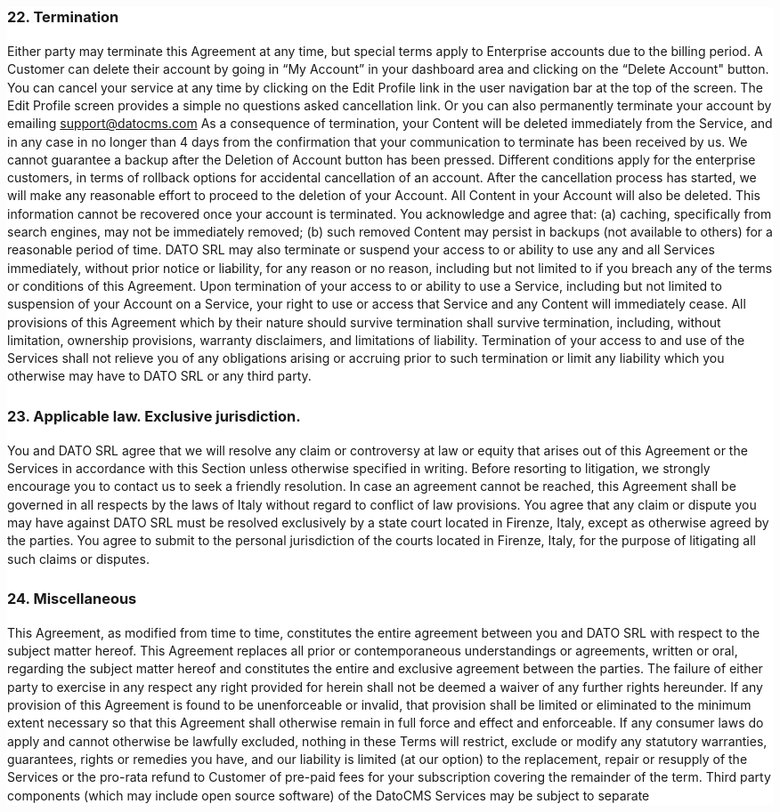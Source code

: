 ### 22. Termination

Either party may terminate this Agreement at any time, but special terms apply to Enterprise
accounts due to the billing period.
A Customer can delete their account by going in “My Account” in your dashboard area and clicking on
the “Delete Account" button.
You can cancel your service at any time by clicking on the Edit Profile link in the user navigation
bar at the top of the screen. The Edit Profile screen provides a simple no questions asked
cancellation link. Or you can also permanently terminate your account by emailing support@datocms.com
As a consequence of termination, your Content will be deleted immediately from the Service, and in
any case in no longer than 4 days from the confirmation that your communication to terminate has
been received by us. We cannot guarantee a backup after the Deletion of Account button has been pressed.
Different conditions apply for the enterprise customers, in terms of rollback options for accidental
cancellation of an account.
After the cancellation process has started, we will make any reasonable effort to proceed to
the deletion of your Account. All Content in your Account will also be deleted. This information
cannot be recovered once your account is terminated. You acknowledge and agree that: (a) caching,
specifically from search engines, may not be immediately removed; (b) such removed Content may
persist in backups (not available to others) for a reasonable period of time.
DATO SRL may also terminate or suspend your access to or ability to use any and all Services immediately,
without prior notice or liability, for any reason or no reason, including but not limited to if
you breach any of the terms or conditions of this Agreement.
Upon termination of your access to or ability to use a Service, including but not limited to
suspension of your Account on a Service, your right to use or access that Service and any
Content will immediately cease. All provisions of this Agreement which by their nature should
survive termination shall survive termination, including, without limitation, ownership provisions,
warranty disclaimers, and limitations of liability. Termination of your access to and use of the
Services shall not relieve you of any obligations arising or accruing prior to such termination
or limit any liability which you otherwise may have to DATO SRL or any third party.

### 23. Applicable law. Exclusive jurisdiction.

You and DATO SRL agree that we will resolve any claim or controversy at law or equity that arises
out of this Agreement or the Services in accordance with this Section unless otherwise specified
in writing. Before resorting to litigation, we strongly encourage you to contact us to seek a
friendly resolution.
In case an agreement cannot be reached, this Agreement shall be governed in all respects by the
laws of Italy without regard to conflict of law provisions. You agree that any claim or dispute
you may have against DATO SRL must be resolved exclusively by a state court located in Firenze,
Italy, except as otherwise agreed by the parties. You agree to submit to the personal jurisdiction
of the courts located in Firenze, Italy, for the purpose of litigating all such claims or disputes.

### 24. Miscellaneous

This Agreement, as modified from time to time, constitutes the entire agreement between you and
DATO SRL with respect to the subject matter hereof. This Agreement replaces all prior or
contemporaneous understandings or agreements, written or oral, regarding the subject matter hereof
and constitutes the entire and exclusive agreement between the parties. The failure of either party
to exercise in any respect any right provided for herein shall not be deemed a waiver of any further
rights hereunder. If any provision of this Agreement is found to be unenforceable or invalid, that
provision shall be limited or eliminated to the minimum extent necessary so that this Agreement
shall otherwise remain in full force and effect and enforceable. If any consumer laws do apply and
cannot otherwise be lawfully excluded, nothing in these Terms will restrict, exclude or modify any
statutory warranties, guarantees, rights or remedies you have, and our liability is limited (at
our option) to the replacement, repair or resupply of the Services or the pro-rata refund to Customer
of pre-paid fees for your subscription covering the remainder of the term. Third party components
(which may include open source software) of the DatoCMS Services may be subject to separate